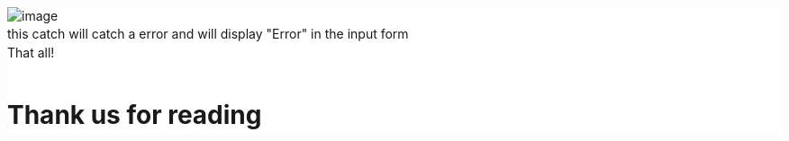 <img width="258" height="84" alt="image" src="https://github.com/user-attachments/assets/f09cdc3c-5dd6-49e9-9ed4-dee1b6d7f953" />
<br>
this catch will catch a error and will display "Error" in the input form
<br>
That all!
<h1>Thank us for reading</h1>




 
